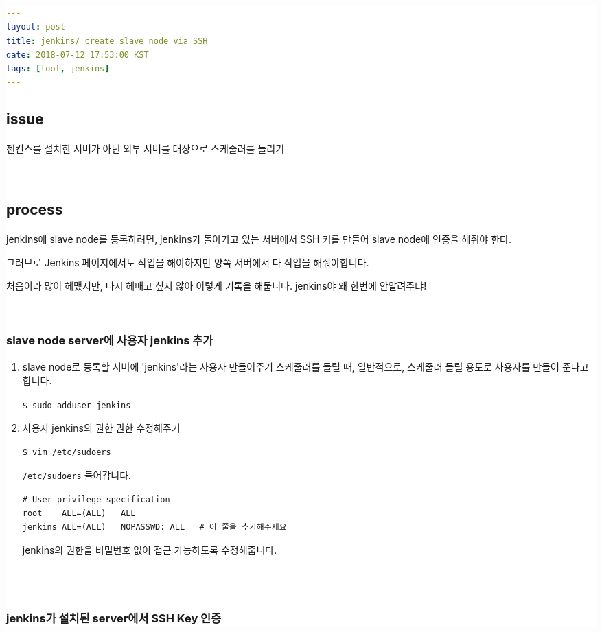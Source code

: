 ```yaml
---
layout: post
title: jenkins/ create slave node via SSH
date: 2018-07-12 17:53:00 KST
tags: [tool, jenkins]
---
```


## issue

젠킨스를 설치한 서버가 아닌 외부 서버를 대상으로 스케줄러를 돌리기

<br>

## process

jenkins에 slave node를 등록하려면, jenkins가 돌아가고 있는 서버에서 SSH 키를 만들어 slave node에 인증을 해줘야 한다.

그러므로 Jenkins  페이지에서도 작업을 해야하지만 양쪽 서버에서 다 작업을 해줘야합니다. 

처음이라 많이 헤맸지만, 다시 헤매고 싶지 않아 이렇게 기록을 해둡니다. jenkins야 왜 한번에 안알려주냐!

<br>

### slave node server에 사용자 jenkins 추가

1. slave node로 등록할 서버에 'jenkins'라는 사용자 만들어주기
   스케줄러를 돌릴 때, 일반적으로, 스케줄러 돌릴 용도로 사용자를 만들어 준다고 합니다.

    ```
    $ sudo adduser jenkins
    ```

2. 사용자 jenkins의 권한 권한 수정해주기

    ```shell
    $ vim /etc/sudoers
    ```
    `/etc/sudoers` 들어갑니다. 

    ```shell
    # User privilege specification
    root	ALL=(ALL)	ALL
    jenkins ALL=(ALL)	NOPASSWD: ALL	# 이 줄을 추가해주세요
    ```
    jenkins의 권한을 비밀번호 없이 접근 가능하도록 수정해줍니다.

<br>

<br>

### jenkins가 설치된 server에서 SSH Key 인증
